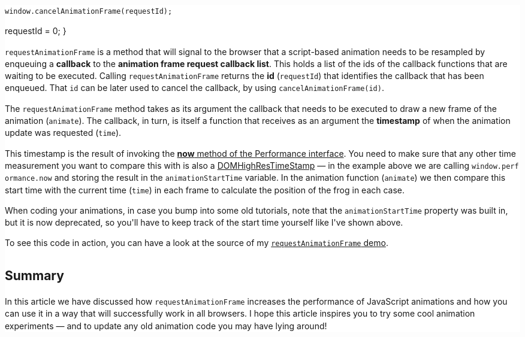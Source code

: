     window.cancelAnimationFrame(requestId);
  requestId = 0;
}</code></pre>

<p><code>requestAnimationFrame</code> is a method that will signal to the browser that a script-based animation needs to be resampled by enqueuing a <strong>callback</strong> to the <strong>animation frame request callback list</strong>. This holds a list of the ids of the callback functions that are waiting to be executed. Calling <code>requestAnimationFrame</code> returns the <strong>id</strong> (<code>requestId</code>) that identifies the callback that has been enqueued. That <code>id</code> can be later used to cancel the callback, by using <code>cancelAnimationFrame(id)</code>.</p> 

<p>The <code>requestAnimationFrame</code> method takes as its argument the callback that needs to be executed to draw a new frame of the animation (<code>animate</code>). The callback, in turn, is itself a function that receives as an argument the <strong>timestamp</strong> of when the animation update was requested (<code>time</code>).</p>

<p>This timestamp is the result of invoking the <a href="http://dvcs.w3.org/hg/webperf/raw-file/tip/specs/HighResolutionTime/Overview.html#dom-performance-now"><strong>now</strong> method of the Performance interface</a>. You need to make sure that any other time measurement you want to compare this with is also a <a href="http://dvcs.w3.org/hg/webperf/raw-file/tip/specs/HighResolutionTime/Overview.html#sec-DOMHighResTimeStamp">DOMHighResTimeStamp</a> — in the example above we are calling <code>window.performance.now</code> and storing the result in the <code>animationStartTime</code> variable. In the animation function (<code>animate</code>) we then  compare this start time with the current time (<code>time</code>) in each frame to calculate the position of the frog in each case.</p>

<p class="note">When coding your animations, in case you bump into some old tutorials, note that the <code>animationStartTime</code> property was built in, but it is now deprecated, so you&#39;ll have to keep track of the start time yourself like I&#39;ve shown above.</p>

<p>To see this code in action, you can have a look at the source of my <a href="raf-demo.html"><code>requestAnimationFrame</code> demo</a>.</p>

<h2>Summary</h2>

<p>In this article we have discussed how <code>requestAnimationFrame</code> increases the performance of JavaScript animations and how you can use it in a way that will successfully work in all browsers. I hope this article inspires you to try some cool animation experiments &#x2014; and to update any old animation code you may have lying around!</p>
</p>
